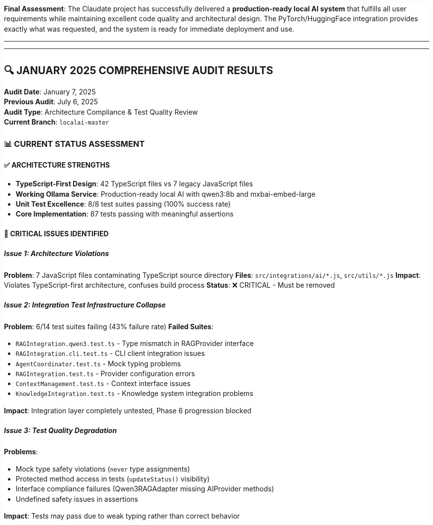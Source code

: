 
**Final Assessment**: The Claudate project has successfully delivered a **production-ready local AI system** that fulfills all user requirements while maintaining excellent code quality and architectural design. The PyTorch/HuggingFace integration provides exactly what was requested, and the system is ready for immediate deployment and use.

---

---

## 🔍 **JANUARY 2025 COMPREHENSIVE AUDIT RESULTS**

**Audit Date**: January 7, 2025  
**Previous Audit**: July 6, 2025  
**Audit Type**: Architecture Compliance & Test Quality Review  
**Current Branch**: `localai-master`

### 📊 **CURRENT STATUS ASSESSMENT**

#### **✅ ARCHITECTURE STRENGTHS**
- **TypeScript-First Design**: 42 TypeScript files vs 7 legacy JavaScript files
- **Working Ollama Service**: Production-ready local AI with qwen3:8b and mxbai-embed-large
- **Unit Test Excellence**: 8/8 test suites passing (100% success rate)
- **Core Implementation**: 87 tests passing with meaningful assertions

#### **🚨 CRITICAL ISSUES IDENTIFIED**

##### **Issue 1: Architecture Violations**
**Problem**: 7 JavaScript files contaminating TypeScript source directory
**Files**: `src/integrations/ai/*.js`, `src/utils/*.js`
**Impact**: Violates TypeScript-first architecture, confuses build process
**Status**: ❌ CRITICAL - Must be removed

##### **Issue 2: Integration Test Infrastructure Collapse**
**Problem**: 6/14 test suites failing (43% failure rate)
**Failed Suites**:
- `RAGIntegration.qwen3.test.ts` - Type mismatch in RAGProvider interface
- `RAGIntegration.cli.test.ts` - CLI client integration issues
- `AgentCoordinator.test.ts` - Mock typing problems
- `RAGIntegration.test.ts` - Provider configuration errors
- `ContextManagement.test.ts` - Context interface issues
- `KnowledgeIntegration.test.ts` - Knowledge system integration problems

**Impact**: Integration layer completely untested, Phase 6 progression blocked

##### **Issue 3: Test Quality Degradation**
**Problems**:
- Mock type safety violations (`never` type assignments)
- Protected method access in tests (`updateStatus()` visibility)
- Interface compliance failures (Qwen3RAGAdapter missing AIProvider methods)
- Undefined safety issues in assertions

**Impact**: Tests may pass due to weak typing rather than correct behavior
